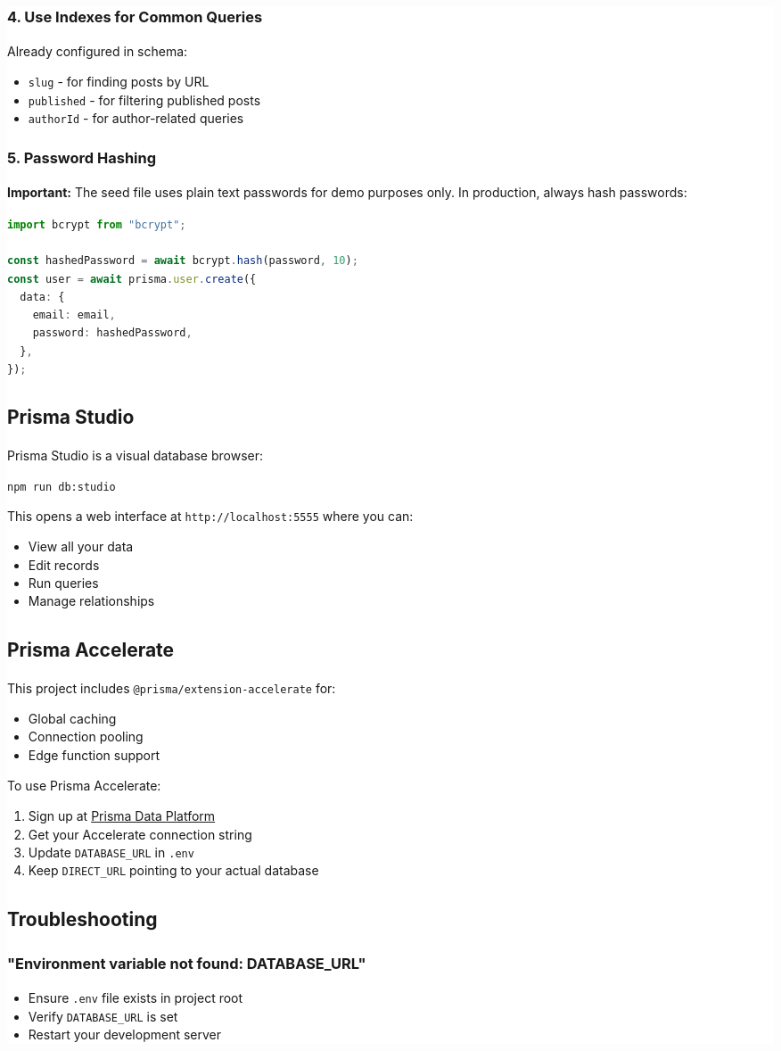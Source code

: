 ### 4. Use Indexes for Common Queries
Already configured in schema:
- `slug` - for finding posts by URL
- `published` - for filtering published posts
- `authorId` - for author-related queries

### 5. Password Hashing
**Important:** The seed file uses plain text passwords for demo purposes only. In production, always hash passwords:

```typescript
import bcrypt from "bcrypt";

const hashedPassword = await bcrypt.hash(password, 10);
const user = await prisma.user.create({
  data: {
    email: email,
    password: hashedPassword,
  },
});
```

## Prisma Studio

Prisma Studio is a visual database browser:

```bash
npm run db:studio
```

This opens a web interface at `http://localhost:5555` where you can:
- View all your data
- Edit records
- Run queries
- Manage relationships

## Prisma Accelerate

This project includes `@prisma/extension-accelerate` for:
- Global caching
- Connection pooling
- Edge function support

To use Prisma Accelerate:
1. Sign up at [Prisma Data Platform](https://console.prisma.io)
2. Get your Accelerate connection string
3. Update `DATABASE_URL` in `.env`
4. Keep `DIRECT_URL` pointing to your actual database

## Troubleshooting

### "Environment variable not found: DATABASE_URL"
- Ensure `.env` file exists in project root
- Verify `DATABASE_URL` is set
- Restart your development server
